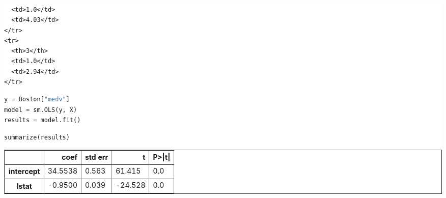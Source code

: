       <td>1.0</td>
      <td>4.03</td>
    </tr>
    <tr>
      <th>3</th>
      <td>1.0</td>
      <td>2.94</td>
    </tr>
  </tbody>
</table>
</div>




```python
y = Boston["medv"]
model = sm.OLS(y, X)
results = model.fit()
```


```python
summarize(results)
```




<div>
<style scoped>
    .dataframe tbody tr th:only-of-type {
        vertical-align: middle;
    }

    .dataframe tbody tr th {
        vertical-align: top;
    }

    .dataframe thead th {
        text-align: right;
    }
</style>
<table border="1" class="dataframe">
  <thead>
    <tr style="text-align: right;">
      <th></th>
      <th>coef</th>
      <th>std err</th>
      <th>t</th>
      <th>P&gt;|t|</th>
    </tr>
  </thead>
  <tbody>
    <tr>
      <th>intercept</th>
      <td>34.5538</td>
      <td>0.563</td>
      <td>61.415</td>
      <td>0.0</td>
    </tr>
    <tr>
      <th>lstat</th>
      <td>-0.9500</td>
      <td>0.039</td>
      <td>-24.528</td>
      <td>0.0</td>
    </tr>
  </tbody>
</table>